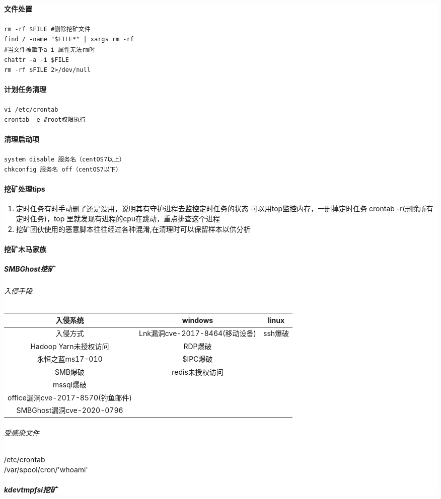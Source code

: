 #### 文件处置

```shell
rm -rf $FILE #删除挖矿文件
find / -name "$FILE*" | xargs rm -rf
#当文件被赋予a i 属性无法rm时
chattr -a -i $FILE
rm -rf $FILE 2>/dev/null
```

#### 计划任务清理

```shell
vi /etc/crontab
crontab -e #root权限执行
```

#### 清理启动项

```shell
system disable 服务名（centOS7以上）
chkconfig 服务名 off（centOS7以下）
```

#### 挖矿处理tips

1. 定时任务有时手动删了还是没用，说明其有守护进程去监控定时任务的状态
   可以用top监控内存，一删掉定时任务 crontab -r(删除所有定时任务)，top 里就发现有进程的cpu在跳动，重点排查这个进程
2. 挖矿团伙使用的恶意脚本往往经过各种混淆,在清理时可以保留样本以供分析

#### 挖矿木马家族

##### SMBGhost挖矿

###### 入侵手段

入侵系统  |  windows  |  linux 
:--------:|:-------:|:--------:
入侵方式 | Lnk漏洞cve-2017-8464(移动设备) | ssh爆破 
  |Hadoop Yarn未授权访问|RDP爆破
  |永恒之蓝ms17-010|$IPC爆破
|SMB爆破|redis未授权访问
|mssql爆破|
|office漏洞cve-2017-8570(钓鱼邮件)|
|SMBGhost漏洞cve-2020-0796|
###### 受感染文件

/etc/crontab   
/var/spool/cron/'whoami'

##### kdevtmpfsi挖矿
